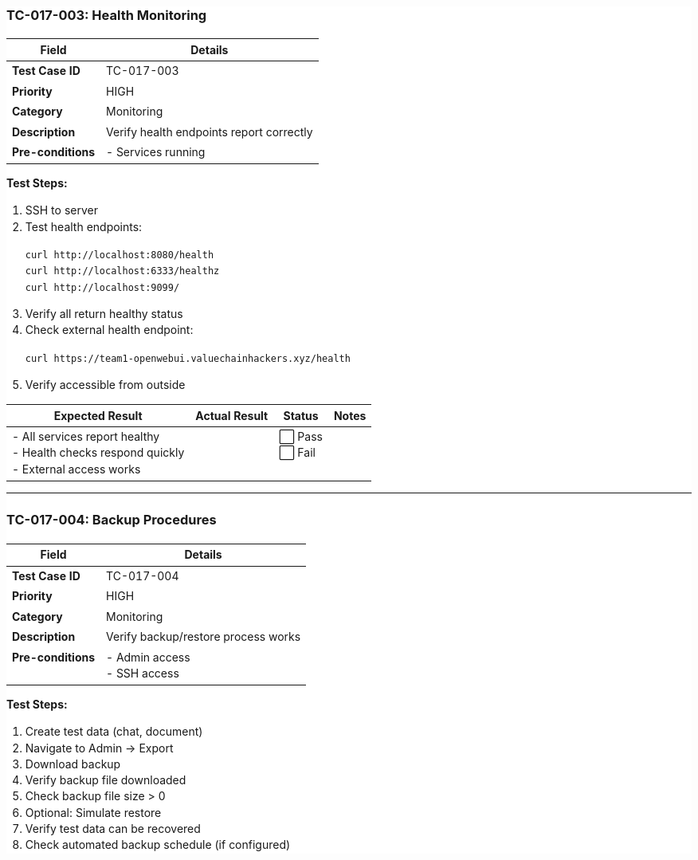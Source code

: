
### TC-017-003: Health Monitoring

| Field | Details |
|-------|---------|
| **Test Case ID** | TC-017-003 |
| **Priority** | HIGH |
| **Category** | Monitoring |
| **Description** | Verify health endpoints report correctly |
| **Pre-conditions** | - Services running |

**Test Steps:**
1. SSH to server
2. Test health endpoints:
   ```bash
   curl http://localhost:8080/health
   curl http://localhost:6333/healthz
   curl http://localhost:9099/
   ```
3. Verify all return healthy status
4. Check external health endpoint:
   ```bash
   curl https://team1-openwebui.valuechainhackers.xyz/health
   ```
5. Verify accessible from outside

| Expected Result | Actual Result | Status | Notes |
|-----------------|---------------|--------|-------|
| - All services report healthy<br>- Health checks respond quickly<br>- External access works | | ⬜ Pass<br>⬜ Fail | |

---

### TC-017-004: Backup Procedures

| Field | Details |
|-------|---------|
| **Test Case ID** | TC-017-004 |
| **Priority** | HIGH |
| **Category** | Monitoring |
| **Description** | Verify backup/restore process works |
| **Pre-conditions** | - Admin access<br>- SSH access |

**Test Steps:**
1. Create test data (chat, document)
2. Navigate to Admin → Export
3. Download backup
4. Verify backup file downloaded
5. Check backup file size > 0
6. Optional: Simulate restore
7. Verify test data can be recovered
8. Check automated backup schedule (if configured)
